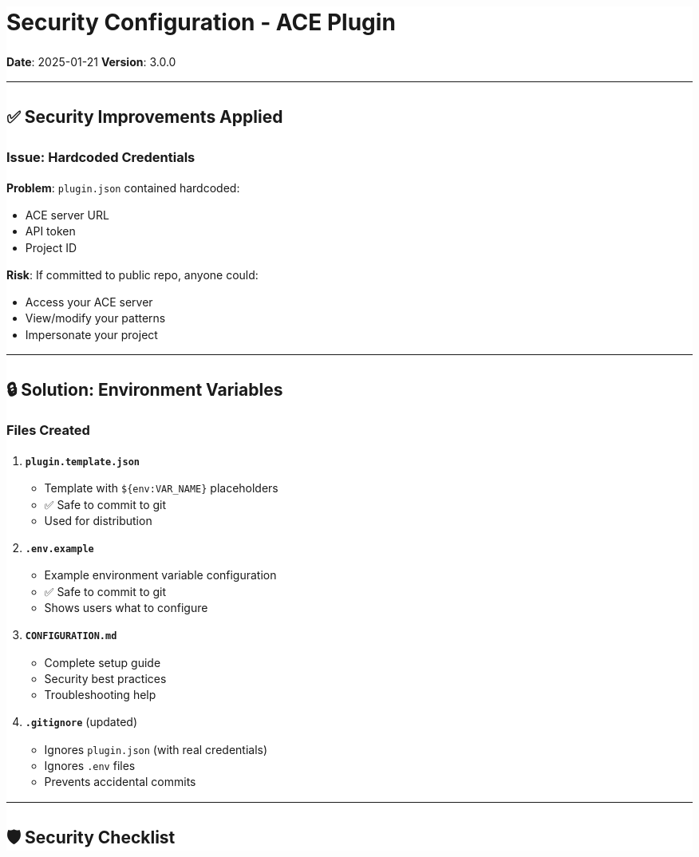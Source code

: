 # Security Configuration - ACE Plugin

**Date**: 2025-01-21
**Version**: 3.0.0

---

## ✅ Security Improvements Applied

### Issue: Hardcoded Credentials

**Problem**: `plugin.json` contained hardcoded:
- ACE server URL
- API token
- Project ID

**Risk**: If committed to public repo, anyone could:
- Access your ACE server
- View/modify your patterns
- Impersonate your project

---

## 🔒 Solution: Environment Variables

### Files Created

1. **`plugin.template.json`**
   - Template with `${env:VAR_NAME}` placeholders
   - ✅ Safe to commit to git
   - Used for distribution

2. **`.env.example`**
   - Example environment variable configuration
   - ✅ Safe to commit to git
   - Shows users what to configure

3. **`CONFIGURATION.md`**
   - Complete setup guide
   - Security best practices
   - Troubleshooting help

4. **`.gitignore`** (updated)
   - Ignores `plugin.json` (with real credentials)
   - Ignores `.env` files
   - Prevents accidental commits

---

## 🛡️ Security Checklist
